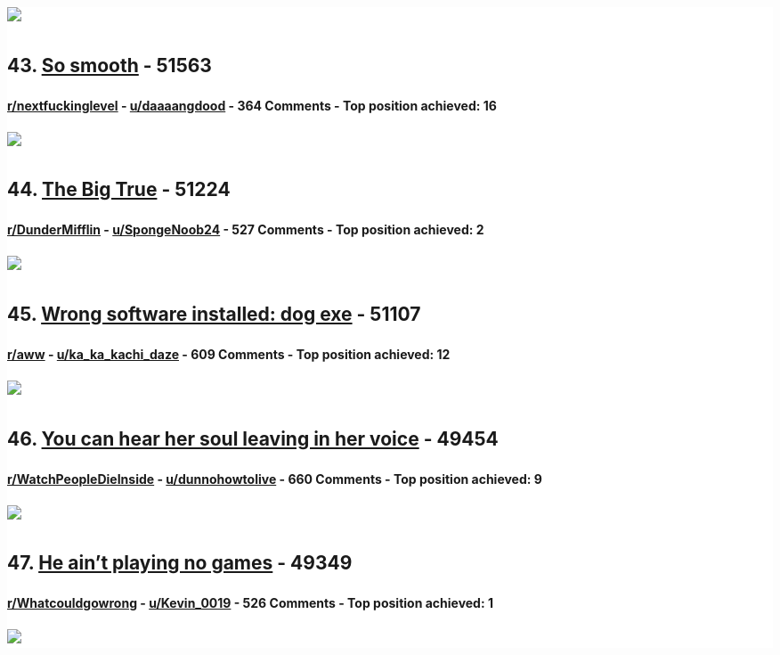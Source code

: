 <a href="https://i.redd.it/we2tubz95en51.jpg"><img src="https://b.thumbs.redditmedia.com/AXfAQE7yeDKAxoEQUb4SP3U3eI0KansGjJlMQ1GEZdc.jpg"></img></a>

## 43. [So smooth](http://reddit.com/r/nextfuckinglevel/comments/itdhtw/so_smooth/) - 51563
#### [r/nextfuckinglevel](http://reddit.com/r/nextfuckinglevel) - [u/daaaangdood](http://reddit.com/u/daaaangdood) - 364 Comments - Top position achieved: 16

<a href="https://v.redd.it/0uzbtgefkcn51"><img src="https://b.thumbs.redditmedia.com/c--e5n1N5e2mIzOoTzsKmwTql7Zb2S8qffBjGCDffBY.jpg"></img></a>

## 44. [The Big True](http://reddit.com/r/DunderMifflin/comments/it7br4/the_big_true/) - 51224
#### [r/DunderMifflin](http://reddit.com/r/DunderMifflin) - [u/SpongeNoob24](http://reddit.com/u/SpongeNoob24) - 527 Comments - Top position achieved: 2

<a href="https://v.redd.it/pipkbc6ywan51"><img src="https://b.thumbs.redditmedia.com/IGK_Slv8upfEflGpWT4e8EDn0zsROzOt3rSn5Pz4tiU.jpg"></img></a>

## 45. [Wrong software installed: dog exe](http://reddit.com/r/aww/comments/itf37b/wrong_software_installed_dog_exe/) - 51107
#### [r/aww](http://reddit.com/r/aww) - [u/ka_ka_kachi_daze](http://reddit.com/u/ka_ka_kachi_daze) - 609 Comments - Top position achieved: 12

<a href="https://v.redd.it/aeuuufu0zcn51"><img src="https://b.thumbs.redditmedia.com/LplzbOVMy4YohODnC6hbkKJC4AaXR7faAvt9o9XeIlU.jpg"></img></a>

## 46. [You can hear her soul leaving in her voice](http://reddit.com/r/WatchPeopleDieInside/comments/it5n96/you_can_hear_her_soul_leaving_in_her_voice/) - 49454
#### [r/WatchPeopleDieInside](http://reddit.com/r/WatchPeopleDieInside) - [u/dunnohowtolive](http://reddit.com/u/dunnohowtolive) - 660 Comments - Top position achieved: 9

<a href="https://v.redd.it/wppsirn99an51"><img src="https://b.thumbs.redditmedia.com/qklL_TUlvyg2EU9AW1DK32KpbOIVHnWUyJeyJD-4f-o.jpg"></img></a>

## 47. [He ain’t playing no games](http://reddit.com/r/Whatcouldgowrong/comments/it02z7/he_aint_playing_no_games/) - 49349
#### [r/Whatcouldgowrong](http://reddit.com/r/Whatcouldgowrong) - [u/Kevin_0019](http://reddit.com/u/Kevin_0019) - 526 Comments - Top position achieved: 1

<a href="https://v.redd.it/xragyq9j58n51"><img src="https://b.thumbs.redditmedia.com/pJe5z6DoWKTQcp5wkFHTL1lXoN06bhVwnN_I3-l7W-s.jpg"></img></a>
